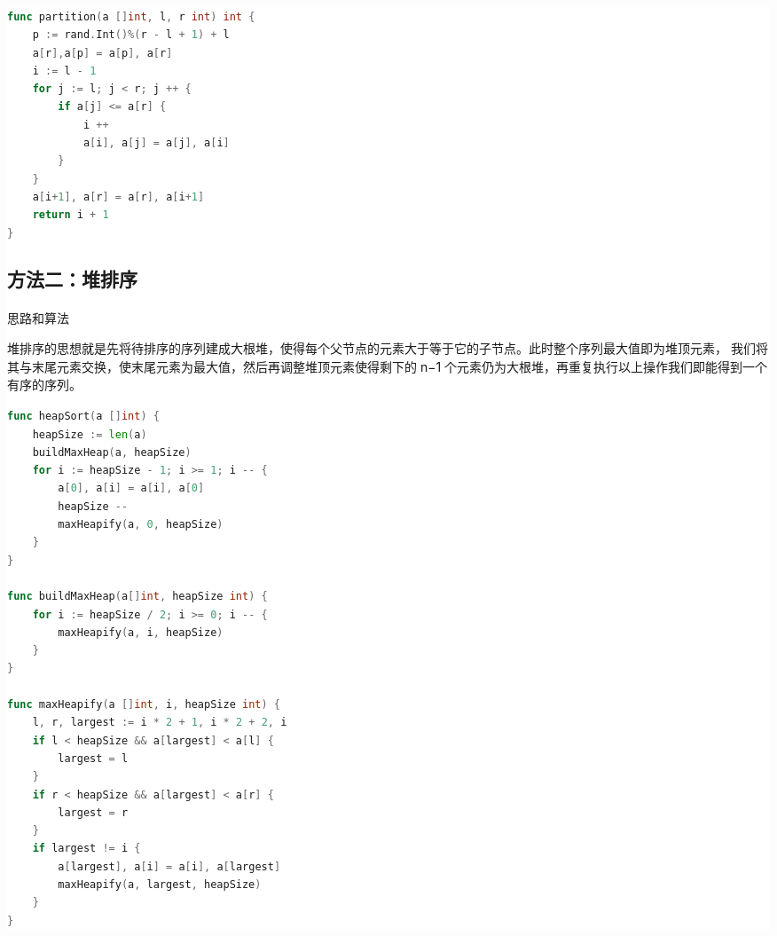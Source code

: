 ```go
func partition(a []int, l, r int) int {
    p := rand.Int()%(r - l + 1) + l 
    a[r],a[p] = a[p], a[r] 
    i := l - 1
    for j := l; j < r; j ++ {
        if a[j] <= a[r] {
            i ++ 
            a[i], a[j] = a[j], a[i]
        }
    }
    a[i+1], a[r] = a[r], a[i+1]
    return i + 1
}
```

## 方法二：堆排序

思路和算法

堆排序的思想就是先将待排序的序列建成大根堆，使得每个父节点的元素大于等于它的子节点。此时整个序列最大值即为堆顶元素，
我们将其与末尾元素交换，使末尾元素为最大值，然后再调整堆顶元素使得剩下的 n−1 个元素仍为大根堆，再重复执行以上操作我们即能得到一个有序的序列。



```go
func heapSort(a []int) {
    heapSize := len(a) 
    buildMaxHeap(a, heapSize)
    for i := heapSize - 1; i >= 1; i -- {
        a[0], a[i] = a[i], a[0]
        heapSize -- 
        maxHeapify(a, 0, heapSize)
    }
}

func buildMaxHeap(a[]int, heapSize int) {
    for i := heapSize / 2; i >= 0; i -- {
        maxHeapify(a, i, heapSize)
    }
} 

func maxHeapify(a []int, i, heapSize int) {
    l, r, largest := i * 2 + 1, i * 2 + 2, i 
    if l < heapSize && a[largest] < a[l] {
        largest = l 
    } 
    if r < heapSize && a[largest] < a[r] {
        largest = r 
    }
    if largest != i {
        a[largest], a[i] = a[i], a[largest]
        maxHeapify(a, largest, heapSize)
    }
}
```
